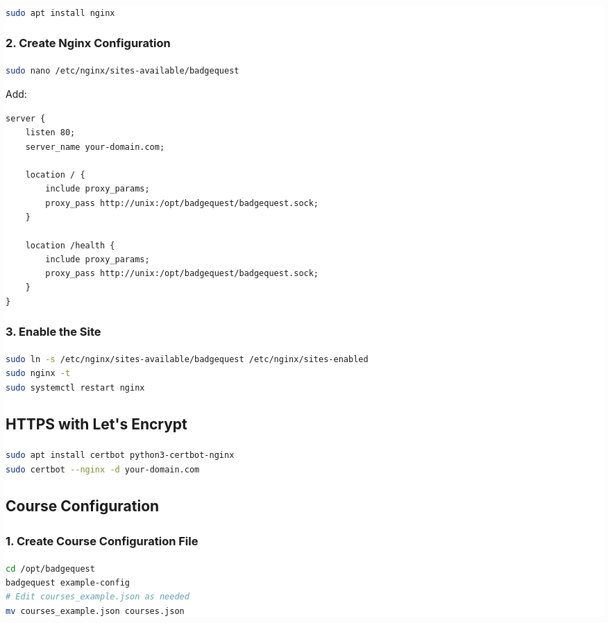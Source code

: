 ```bash
sudo apt install nginx
```

### 2. Create Nginx Configuration

```bash
sudo nano /etc/nginx/sites-available/badgequest
```

Add:

```nginx
server {
    listen 80;
    server_name your-domain.com;

    location / {
        include proxy_params;
        proxy_pass http://unix:/opt/badgequest/badgequest.sock;
    }

    location /health {
        include proxy_params;
        proxy_pass http://unix:/opt/badgequest/badgequest.sock;
    }
}
```

### 3. Enable the Site

```bash
sudo ln -s /etc/nginx/sites-available/badgequest /etc/nginx/sites-enabled
sudo nginx -t
sudo systemctl restart nginx
```

## HTTPS with Let's Encrypt

```bash
sudo apt install certbot python3-certbot-nginx
sudo certbot --nginx -d your-domain.com
```

## Course Configuration

### 1. Create Course Configuration File

```bash
cd /opt/badgequest
badgequest example-config
# Edit courses_example.json as needed
mv courses_example.json courses.json
```
